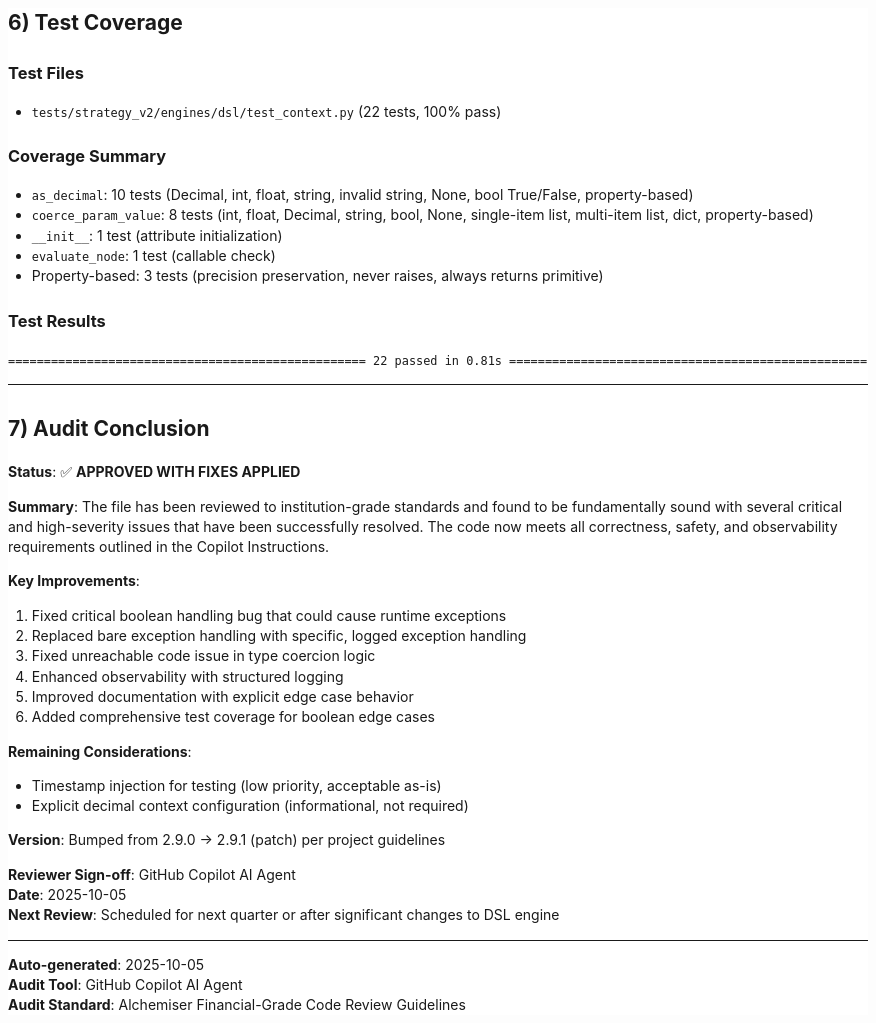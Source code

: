 
## 6) Test Coverage

### Test Files
- `tests/strategy_v2/engines/dsl/test_context.py` (22 tests, 100% pass)

### Coverage Summary
- `as_decimal`: 10 tests (Decimal, int, float, string, invalid string, None, bool True/False, property-based)
- `coerce_param_value`: 8 tests (int, float, Decimal, string, bool, None, single-item list, multi-item list, dict, property-based)
- `__init__`: 1 test (attribute initialization)
- `evaluate_node`: 1 test (callable check)
- Property-based: 3 tests (precision preservation, never raises, always returns primitive)

### Test Results
```
================================================== 22 passed in 0.81s ==================================================
```

---

## 7) Audit Conclusion

**Status**: ✅ **APPROVED WITH FIXES APPLIED**

**Summary**: The file has been reviewed to institution-grade standards and found to be fundamentally sound with several critical and high-severity issues that have been successfully resolved. The code now meets all correctness, safety, and observability requirements outlined in the Copilot Instructions.

**Key Improvements**:
1. Fixed critical boolean handling bug that could cause runtime exceptions
2. Replaced bare exception handling with specific, logged exception handling
3. Fixed unreachable code issue in type coercion logic
4. Enhanced observability with structured logging
5. Improved documentation with explicit edge case behavior
6. Added comprehensive test coverage for boolean edge cases

**Remaining Considerations**:
- Timestamp injection for testing (low priority, acceptable as-is)
- Explicit decimal context configuration (informational, not required)

**Version**: Bumped from 2.9.0 → 2.9.1 (patch) per project guidelines

**Reviewer Sign-off**: GitHub Copilot AI Agent  
**Date**: 2025-10-05  
**Next Review**: Scheduled for next quarter or after significant changes to DSL engine

---

**Auto-generated**: 2025-10-05  
**Audit Tool**: GitHub Copilot AI Agent  
**Audit Standard**: Alchemiser Financial-Grade Code Review Guidelines
